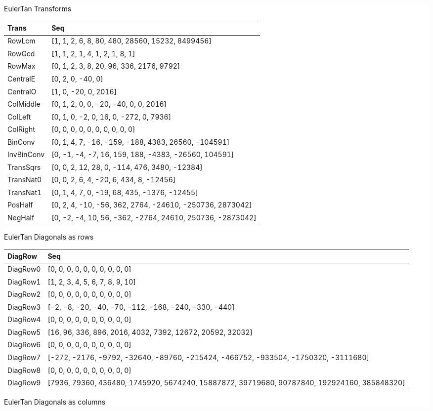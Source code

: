 EulerTan Transforms

| Trans      |   Seq  |
| :---       |  :---  |
| RowLcm     | [1, 1, 2, 6, 8, 80, 480, 28560, 15232, 8499456] |
| RowGcd     | [1, 1, 2, 1, 4, 1, 2, 1, 8, 1] |
| RowMax     | [0, 1, 2, 3, 8, 20, 96, 336, 2176, 9792] |
| CentralE   | [0, 2, 0, -40, 0] |
| CentralO   | [1, 0, -20, 0, 2016] |
| ColMiddle  | [0, 1, 2, 0, 0, -20, -40, 0, 0, 2016] |
| ColLeft    | [0, 1, 0, -2, 0, 16, 0, -272, 0, 7936] |
| ColRight   | [0, 0, 0, 0, 0, 0, 0, 0, 0, 0] |
| BinConv    | [0, 1, 4, 7, -16, -159, -188, 4383, 26560, -104591] |
| InvBinConv | [0, -1, -4, -7, 16, 159, 188, -4383, -26560, 104591] |
| TransSqrs  | [0, 0, 2, 12, 28, 0, -114, 476, 3480, -12384] |
| TransNat0  | [0, 0, 2, 6, 4, -20, 6, 434, 8, -12456] |
| TransNat1  | [0, 1, 4, 7, 0, -19, 68, 435, -1376, -12455] |
| PosHalf    | [0, 2, 4, -10, -56, 362, 2764, -24610, -250736, 2873042] |
| NegHalf    | [0, -2, -4, 10, 56, -362, -2764, 24610, 250736, -2873042] |

EulerTan Diagonals as rows

| DiagRow  |   Seq  |
| :---     |  :---  |
| DiagRow0 | [0, 0, 0, 0, 0, 0, 0, 0, 0, 0]|
| DiagRow1 | [1, 2, 3, 4, 5, 6, 7, 8, 9, 10]|
| DiagRow2 | [0, 0, 0, 0, 0, 0, 0, 0, 0, 0]|
| DiagRow3 | [-2, -8, -20, -40, -70, -112, -168, -240, -330, -440]|
| DiagRow4 | [0, 0, 0, 0, 0, 0, 0, 0, 0, 0]|
| DiagRow5 | [16, 96, 336, 896, 2016, 4032, 7392, 12672, 20592, 32032]|
| DiagRow6 | [0, 0, 0, 0, 0, 0, 0, 0, 0, 0]|
| DiagRow7 | [-272, -2176, -9792, -32640, -89760, -215424, -466752, -933504, -1750320, -3111680]|
| DiagRow8 | [0, 0, 0, 0, 0, 0, 0, 0, 0, 0]|
| DiagRow9 | [7936, 79360, 436480, 1745920, 5674240, 15887872, 39719680, 90787840, 192924160, 385848320]|

EulerTan Diagonals as columns
